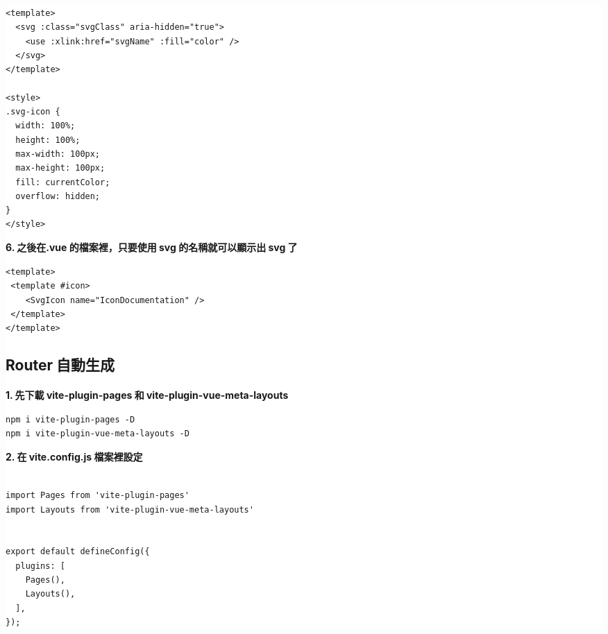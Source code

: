 ```shell
<template>
  <svg :class="svgClass" aria-hidden="true">
    <use :xlink:href="svgName" :fill="color" />
  </svg>
</template>

<style>
.svg-icon {
  width: 100%;
  height: 100%;
  max-width: 100px;
  max-height: 100px;
  fill: currentColor;
  overflow: hidden;
}
</style>

```

**6. 之後在.vue 的檔案裡，只要使用 svg 的名稱就可以顯示出 svg 了**

```shell
<template>
 <template #icon>
    <SvgIcon name="IconDocumentation" />
 </template>
</template>
```

## Router 自動生成

**1. 先下載 vite-plugin-pages 和 vite-plugin-vue-meta-layouts**

```shell
npm i vite-plugin-pages -D
npm i vite-plugin-vue-meta-layouts -D
```

**2. 在 vite.config.js 檔案裡設定**

```shell

import Pages from 'vite-plugin-pages'
import Layouts from 'vite-plugin-vue-meta-layouts'


export default defineConfig({
  plugins: [
    Pages(),
    Layouts(),
  ],
});

```
